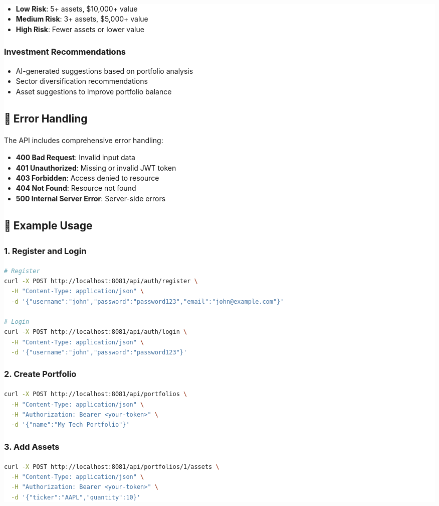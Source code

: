 - **Low Risk**: 5+ assets, $10,000+ value
- **Medium Risk**: 3+ assets, $5,000+ value
- **High Risk**: Fewer assets or lower value

### Investment Recommendations

- AI-generated suggestions based on portfolio analysis
- Sector diversification recommendations
- Asset suggestions to improve portfolio balance

## 🚨 Error Handling

The API includes comprehensive error handling:

- **400 Bad Request**: Invalid input data
- **401 Unauthorized**: Missing or invalid JWT token
- **403 Forbidden**: Access denied to resource
- **404 Not Found**: Resource not found
- **500 Internal Server Error**: Server-side errors

## 📝 Example Usage

### 1. Register and Login

```bash
# Register
curl -X POST http://localhost:8081/api/auth/register \
  -H "Content-Type: application/json" \
  -d '{"username":"john","password":"password123","email":"john@example.com"}'

# Login
curl -X POST http://localhost:8081/api/auth/login \
  -H "Content-Type: application/json" \
  -d '{"username":"john","password":"password123"}'
```

### 2. Create Portfolio

```bash
curl -X POST http://localhost:8081/api/portfolios \
  -H "Content-Type: application/json" \
  -H "Authorization: Bearer <your-token>" \
  -d '{"name":"My Tech Portfolio"}'
```

### 3. Add Assets

```bash
curl -X POST http://localhost:8081/api/portfolios/1/assets \
  -H "Content-Type: application/json" \
  -H "Authorization: Bearer <your-token>" \
  -d '{"ticker":"AAPL","quantity":10}'
```
